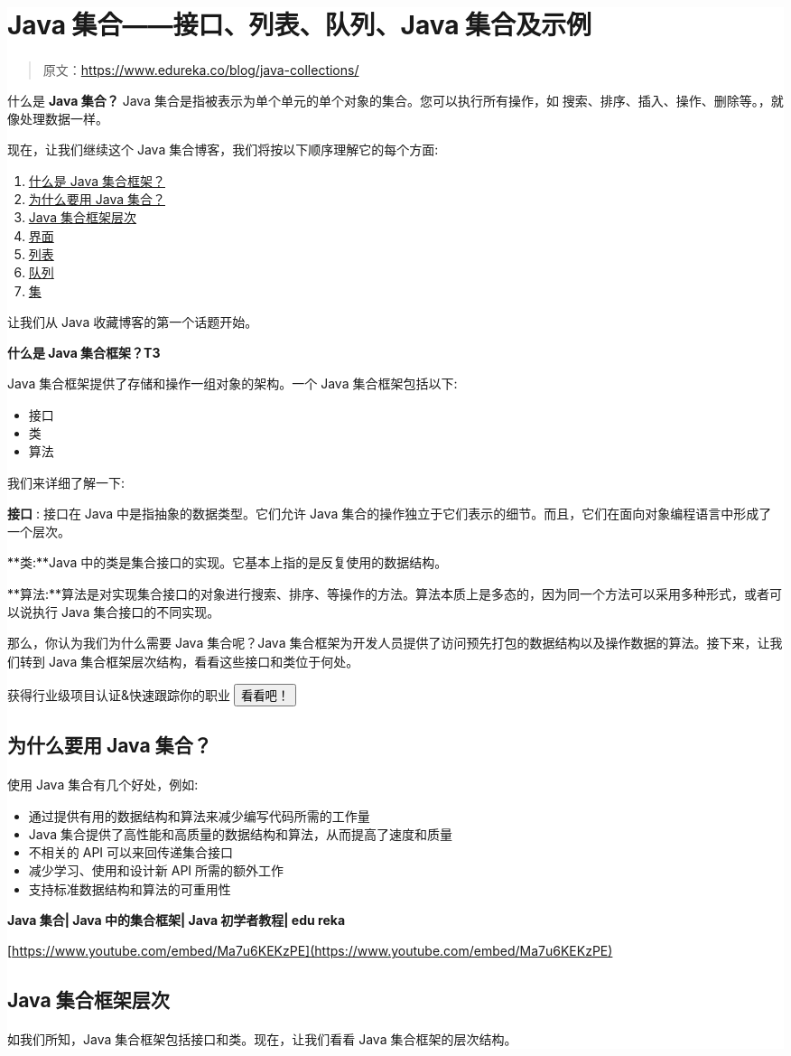 # Java 集合——接口、列表、队列、Java 集合及示例

> 原文：<https://www.edureka.co/blog/java-collections/>

什么是 **Java 集合？** Java 集合是指被表示为单个单元的单个对象的集合。您可以执行所有操作，如 搜索、排序、插入、操作、删除等。，就像处理数据一样。

现在，让我们继续这个 Java 集合博客，我们将按以下顺序理解它的每个方面:

1.  [什么是 Java 集合框架？](#framework)
2.  [为什么要用 Java 集合？](#whyuse)
3.  [Java 集合框架层次](#hierarchy)
4.  [界面](#interface)
5.  [列表](#list)
6.  [队列](#queue)
7.  [集](#sets)

让我们从 Java 收藏博客的第一个话题开始。

**什么是 Java 集合框架？T3**

Java 集合框架提供了存储和操作一组对象的架构。一个 Java 集合框架包括以下:

*   接口
*   类
*   算法

我们来详细了解一下:

**接口** : 接口在 Java 中是指抽象的数据类型。它们允许 Java 集合的操作独立于它们表示的细节。而且，它们在面向对象编程语言中形成了一个层次。

**类:**Java 中的类是集合接口的实现。它基本上指的是反复使用的数据结构。

**算法:**算法是对实现集合接口的对象进行搜索、排序、等操作的方法。算法本质上是多态的，因为同一个方法可以采用多种形式，或者可以说执行 Java 集合接口的不同实现。

那么，你认为我们为什么需要 Java 集合呢？Java 集合框架为开发人员提供了访问预先打包的数据结构以及操作数据的算法。接下来，让我们转到 Java 集合框架层次结构，看看这些接口和类位于何处。

获得行业级项目认证&快速跟踪你的职业 [<button>看看吧！</button>](https://www.edureka.co/java-j2ee-soa-training)

## **为什么要用 Java 集合？**

使用 Java 集合有几个好处，例如:

*   通过提供有用的数据结构和算法来减少编写代码所需的工作量
*   Java 集合提供了高性能和高质量的数据结构和算法，从而提高了速度和质量
*   不相关的 API 可以来回传递集合接口
*   减少学习、使用和设计新 API 所需的额外工作
*   支持标准数据结构和算法的可重用性

**Java 集合| Java 中的集合框架| Java 初学者教程| edu reka**

[https://www.youtube.com/embed/Ma7u6KEKzPE](https://www.youtube.com/embed/Ma7u6KEKzPE)

## **Java 集合框架层次**

如我们所知，Java 集合框架包括接口和类。现在，让我们看看 Java 集合框架的层次结构。

